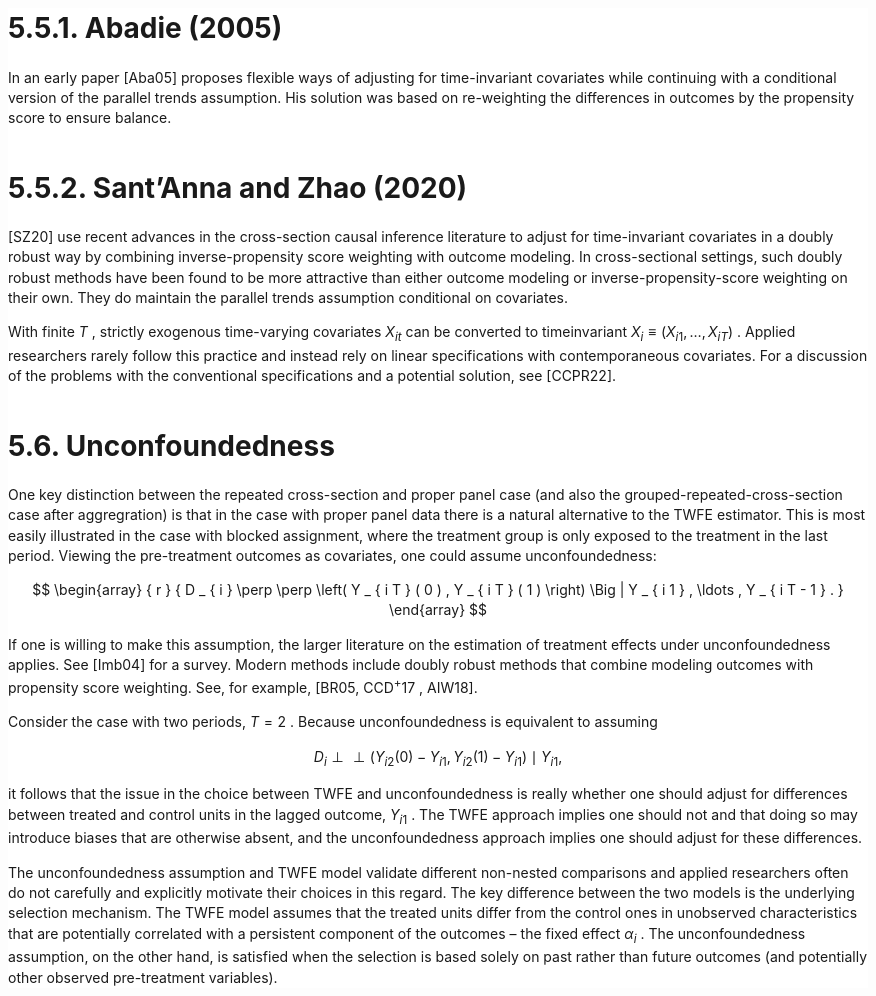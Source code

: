 # 5.5.1. Abadie (2005)  

In an early paper [Aba05] proposes flexible ways of adjusting for time-invariant covariates while continuing with a conditional version of the parallel trends assumption. His solution was based on re-weighting the differences in outcomes by the propensity score to ensure balance.  

# 5.5.2. Sant’Anna and Zhao (2020)  

[SZ20] use recent advances in the cross-section causal inference literature to adjust for time-invariant covariates in a doubly robust way by combining inverse-propensity score weighting with outcome modeling. In cross-sectional settings, such doubly robust methods have been found to be more attractive than either outcome modeling or inverse-propensity-score weighting on their own. They do maintain the parallel trends assumption conditional on covariates.  

With finite $T$ , strictly exogenous time-varying covariates $X _ { i t }$ can be converted to timeinvariant $X _ { i } \equiv ( X _ { i 1 } , \dots , X _ { i T } )$ . Applied researchers rarely follow this practice and instead rely on linear specifications with contemporaneous covariates. For a discussion of the problems with the conventional specifications and a potential solution, see [CCPR22].  

# 5.6. Unconfoundedness  

One key distinction between the repeated cross-section and proper panel case (and also the grouped-repeated-cross-section case after aggregration) is that in the case with proper panel data there is a natural alternative to the TWFE estimator. This is most easily illustrated in the case with blocked assignment, where the treatment group is only exposed to the treatment in the last period. Viewing the pre-treatment outcomes as covariates, one could assume unconfoundedness:  

$$
\begin{array} { r } { D _ { i } \perp \perp \left( Y _ { i T } ( 0 ) , Y _ { i T } ( 1 ) \right) \Big | Y _ { i 1 } , \ldots , Y _ { i T - 1 } . } \end{array}
$$  

If one is willing to make this assumption, the larger literature on the estimation of treatment effects under unconfoundedness applies. See [Imb04] for a survey. Modern methods include doubly robust methods that combine modeling outcomes with propensity score weighting. See, for example, [BR05, $\mathrm { C C D ^ { + } 1 7 }$ , AIW18].  

Consider the case with two periods, $T = 2$ . Because unconfoundedness is equivalent to assuming  

$$
D _ { i } \perp \perp \left( Y _ { i 2 } ( 0 ) - Y _ { i 1 } , Y _ { i 2 } ( 1 ) - Y _ { i 1 } \right) \mid Y _ { i 1 } ,
$$  

it follows that the issue in the choice between TWFE and unconfoundedness is really whether one should adjust for differences between treated and control units in the lagged outcome, $Y _ { i 1 }$ . The TWFE approach implies one should not and that doing so may introduce biases that are otherwise absent, and the unconfoundedness approach implies one should adjust for these differences.  

The unconfoundedness assumption and TWFE model validate different non-nested comparisons and applied researchers often do not carefully and explicitly motivate their choices in this regard. The key difference between the two models is the underlying selection mechanism. The TWFE model assumes that the treated units differ from the control ones in unobserved characteristics that are potentially correlated with a persistent component of the outcomes – the fixed effect $\alpha _ { i }$ . The unconfoundedness assumption, on the other hand, is satisfied when the selection is based solely on past rather than future outcomes (and potentially other observed pre-treatment variables).  
